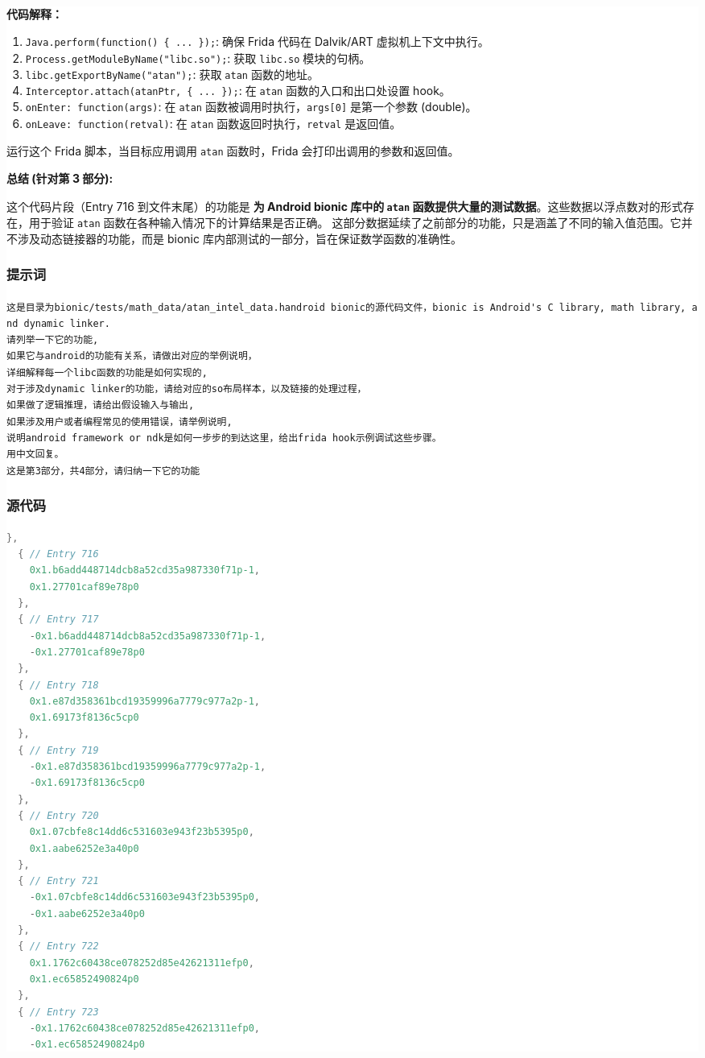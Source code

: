 **代码解释：**

1. `Java.perform(function() { ... });`:  确保 Frida 代码在 Dalvik/ART 虚拟机上下文中执行。
2. `Process.getModuleByName("libc.so");`:  获取 `libc.so` 模块的句柄。
3. `libc.getExportByName("atan");`:  获取 `atan` 函数的地址。
4. `Interceptor.attach(atanPtr, { ... });`:  在 `atan` 函数的入口和出口处设置 hook。
5. `onEnter: function(args)`:  在 `atan` 函数被调用时执行，`args[0]` 是第一个参数 (double)。
6. `onLeave: function(retval)`: 在 `atan` 函数返回时执行，`retval` 是返回值。

运行这个 Frida 脚本，当目标应用调用 `atan` 函数时，Frida 会打印出调用的参数和返回值。

**总结 (针对第 3 部分):**

这个代码片段（Entry 716 到文件末尾）的功能是 **为 Android bionic 库中的 `atan` 函数提供大量的测试数据**。这些数据以浮点数对的形式存在，用于验证 `atan` 函数在各种输入情况下的计算结果是否正确。  这部分数据延续了之前部分的功能，只是涵盖了不同的输入值范围。它并不涉及动态链接器的功能，而是 bionic 库内部测试的一部分，旨在保证数学函数的准确性。

### 提示词
```
这是目录为bionic/tests/math_data/atan_intel_data.handroid bionic的源代码文件，bionic is Android's C library, math library, and dynamic linker. 
请列举一下它的功能,
如果它与android的功能有关系，请做出对应的举例说明，
详细解释每一个libc函数的功能是如何实现的,
对于涉及dynamic linker的功能，请给对应的so布局样本，以及链接的处理过程，
如果做了逻辑推理，请给出假设输入与输出,
如果涉及用户或者编程常见的使用错误，请举例说明,
说明android framework or ndk是如何一步步的到达这里，给出frida hook示例调试这些步骤。
用中文回复。
这是第3部分，共4部分，请归纳一下它的功能
```

### 源代码
```c
},
  { // Entry 716
    0x1.b6add448714dcb8a52cd35a987330f71p-1,
    0x1.27701caf89e78p0
  },
  { // Entry 717
    -0x1.b6add448714dcb8a52cd35a987330f71p-1,
    -0x1.27701caf89e78p0
  },
  { // Entry 718
    0x1.e87d358361bcd19359996a7779c977a2p-1,
    0x1.69173f8136c5cp0
  },
  { // Entry 719
    -0x1.e87d358361bcd19359996a7779c977a2p-1,
    -0x1.69173f8136c5cp0
  },
  { // Entry 720
    0x1.07cbfe8c14dd6c531603e943f23b5395p0,
    0x1.aabe6252e3a40p0
  },
  { // Entry 721
    -0x1.07cbfe8c14dd6c531603e943f23b5395p0,
    -0x1.aabe6252e3a40p0
  },
  { // Entry 722
    0x1.1762c60438ce078252d85e42621311efp0,
    0x1.ec65852490824p0
  },
  { // Entry 723
    -0x1.1762c60438ce078252d85e42621311efp0,
    -0x1.ec65852490824p0
```